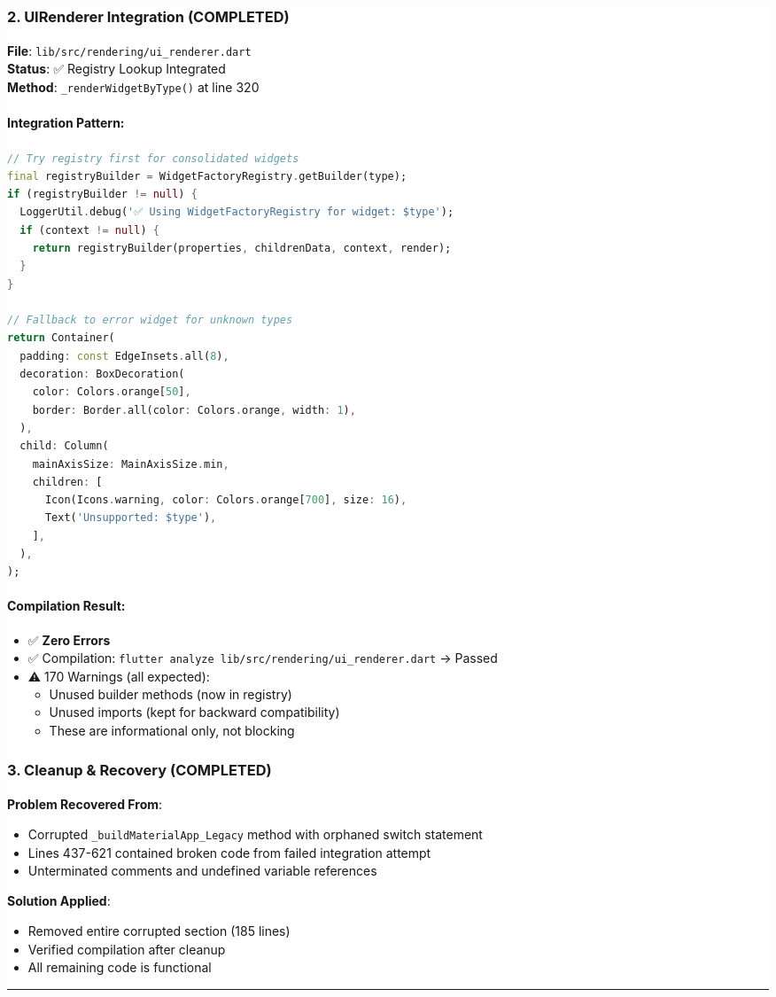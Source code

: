 ### 2. UIRenderer Integration (COMPLETED)

**File**: `lib/src/rendering/ui_renderer.dart`  
**Status**: ✅ Registry Lookup Integrated  
**Method**: `_renderWidgetByType()` at line 320

#### Integration Pattern:
```dart
// Try registry first for consolidated widgets
final registryBuilder = WidgetFactoryRegistry.getBuilder(type);
if (registryBuilder != null) {
  LoggerUtil.debug('✅ Using WidgetFactoryRegistry for widget: $type');
  if (context != null) {
    return registryBuilder(properties, childrenData, context, render);
  }
}

// Fallback to error widget for unknown types
return Container(
  padding: const EdgeInsets.all(8),
  decoration: BoxDecoration(
    color: Colors.orange[50],
    border: Border.all(color: Colors.orange, width: 1),
  ),
  child: Column(
    mainAxisSize: MainAxisSize.min,
    children: [
      Icon(Icons.warning, color: Colors.orange[700], size: 16),
      Text('Unsupported: $type'),
    ],
  ),
);
```

#### Compilation Result:
- ✅ **Zero Errors**
- ✅ Compilation: `flutter analyze lib/src/rendering/ui_renderer.dart` → Passed
- ⚠️ 170 Warnings (all expected):
  - Unused builder methods (now in registry)
  - Unused imports (kept for backward compatibility)
  - These are informational only, not blocking

### 3. Cleanup & Recovery (COMPLETED)

**Problem Recovered From**:
- Corrupted `_buildMaterialApp_Legacy` method with orphaned switch statement
- Lines 437-621 contained broken code from failed integration attempt
- Unterminated comments and undefined variable references

**Solution Applied**:
- Removed entire corrupted section (185 lines)
- Verified compilation after cleanup
- All remaining code is functional

---